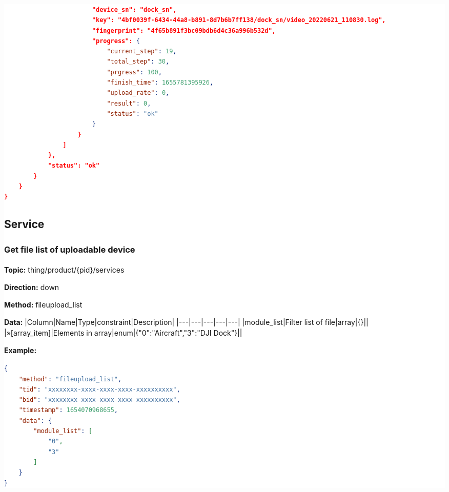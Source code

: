 ```json
						"device_sn": "dock_sn",
						"key": "4bf0039f-6434-44a8-b891-8d7b6b7ff138/dock_sn/video_20220621_110830.log",
						"fingerprint": "4f65b891f3bc09bdb6d4c36a996b532d",
						"progress": {
							"current_step": 19,
							"total_step": 30,
							"prgress": 100,
							"finish_time": 1655781395926,
							"upload_rate": 0,
							"result": 0,
							"status": "ok"
						}
					}
				]
			},
			"status": "ok"
		}
	}
}
```



 



 ## Service 

### Get file list of uploadable device
**Topic:** thing/product/{pid}/services

**Direction:** down

**Method:** fileupload_list

**Data:**
|Column|Name|Type|constraint|Description|
|---|---|---|---|---|
 |module_list|Filter list of file|array|{}||
|»[array_item]|Elements in array|enum|{&#34;0&#34;:&#34;Aircraft&#34;,&#34;3&#34;:&#34;DJI Dock&#34;}|| 
    

 
 
**Example:** 
```json
{
	"method": "fileupload_list",
	"tid": "xxxxxxxx-xxxx-xxxx-xxxx-xxxxxxxxxx",
	"bid": "xxxxxxxx-xxxx-xxxx-xxxx-xxxxxxxxxx",
	"timestamp": 1654070968655,
	"data": {
		"module_list": [
			"0",
			"3"
		]
	}
}
```
